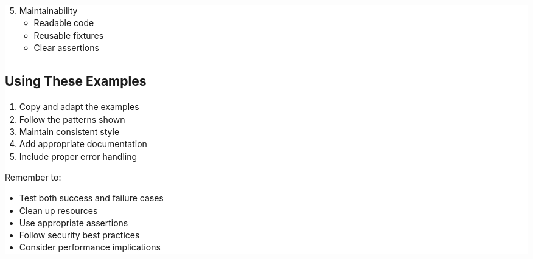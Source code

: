 5. Maintainability
   - Readable code
   - Reusable fixtures
   - Clear assertions

## Using These Examples

1. Copy and adapt the examples
2. Follow the patterns shown
3. Maintain consistent style
4. Add appropriate documentation
5. Include proper error handling

Remember to:
- Test both success and failure cases
- Clean up resources
- Use appropriate assertions
- Follow security best practices
- Consider performance implications
